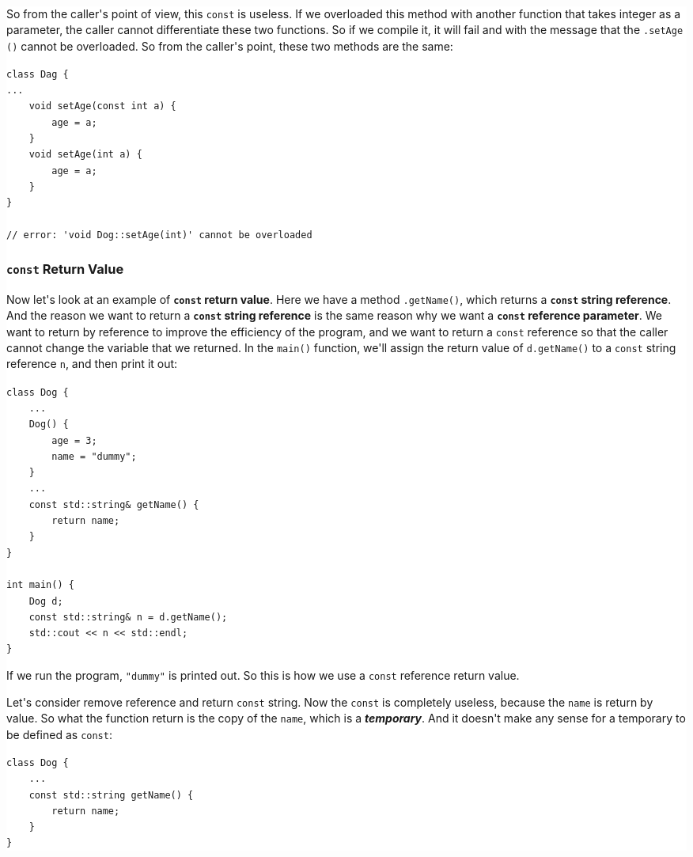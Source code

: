 So from the caller's point of view, this `const` is useless. If we overloaded this method with another function that takes integer as a parameter, the caller cannot differentiate these two functions. So if we compile it, it will fail and with the message that the `.setAge()` cannot be overloaded. So from the caller's point, these two methods are the same:
```
class Dag {
...
    void setAge(const int a) {
        age = a;
    }
    void setAge(int a) {
        age = a;
    }
}

// error: 'void Dog::setAge(int)' cannot be overloaded
```


### `const` Return Value
Now let's look at an example of **`const` return value**. Here we have a method `.getName()`, which returns a **`const` string reference**. And the reason we want to return a **`const` string reference** is the same reason why we want a **`const` reference parameter**. We want to return by reference to improve the efficiency of the program, and we want to return a `const` reference so that the caller cannot change the variable that we returned. In the `main()` function, we'll assign the return value of `d.getName()` to a `const` string reference `n`, and then print it out:
```
class Dog {
    ...
    Dog() { 
        age = 3;
        name = "dummy";
    }
    ...
    const std::string& getName() {
        return name;
    }
}

int main() {
    Dog d;
    const std::string& n = d.getName();
    std::cout << n << std::endl;
}
```
If we run the program, `"dummy"` is printed out. So this is how we use a `const` reference return value.

Let's consider remove reference and return `const` string. Now the `const` is completely useless, because the `name` is return by value. So what the function return is the copy of the `name`, which is a ***temporary***. And it doesn't make any sense for a temporary to be defined as `const`:
```
class Dog {
    ...
    const std::string getName() {
        return name;
    }
}
```
